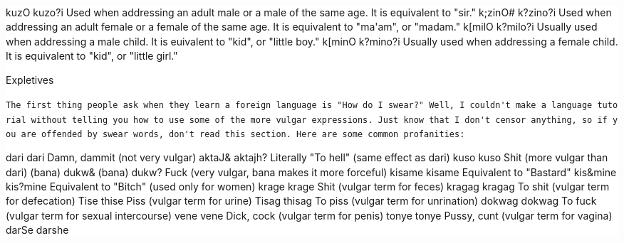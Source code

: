 

kuzO
kuzo?i
Used when addressing an adult male or a male of the same age. It is equivalent to "sir."
k;zinO#
k?zino?i
Used when addressing an adult female or a female of the same age. It is equivalent to "ma'am", or "madam."
k[milO
k?milo?i
Usually used when addressing a male child. It is euivalent to "kid", or "little boy."
k[minO
k?mino?i
Usually used when addressing a female child. It is equivalent to "kid", or "little girl."



Expletives

    The first thing people ask when they learn a foreign language is "How do I swear?" Well, I couldn't make a language tutorial without telling you how to use some of the more vulgar expressions. Just know that I don't censor anything, so if you are offended by swear words, don't read this section. Here are some common profanities:


dari
dari
 Damn, dammit (not very vulgar)
aktaJ&
aktajh?
Literally "To hell" (same effect as dari)
kuso
kuso
Shit (more vulgar than dari)
(bana) dukw&
(bana) dukw?
Fuck (very vulgar, bana makes it more forceful)
kisame
kisame
Equivalent to "Bastard"
kis&mine
kis?mine
Equivalent to "Bitch" (used only for women)
krage
krage
Shit (vulgar term for feces)
kragag
kragag
To shit (vulgar term for defecation)
Tise
thise
Piss (vulgar term for urine)
Tisag
thisag
To piss (vulgar term for unrination)
dokwag
dokwag
To fuck (vulgar term for sexual intercourse)
vene
vene
Dick, cock (vulgar term for penis)
tonye
tonye
Pussy, cunt (vulgar term for vagina)
darSe
darshe